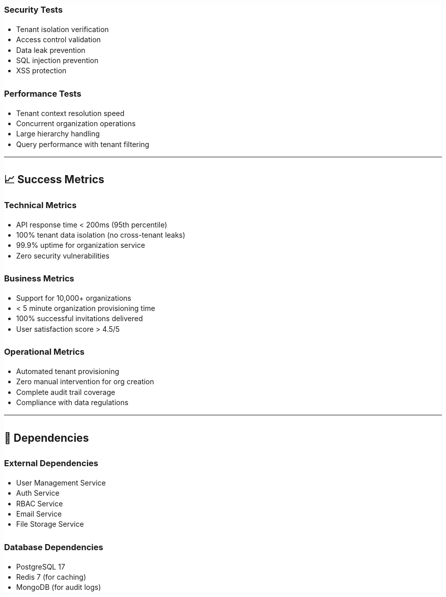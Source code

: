 ### Security Tests
- Tenant isolation verification
- Access control validation
- Data leak prevention
- SQL injection prevention
- XSS protection

### Performance Tests
- Tenant context resolution speed
- Concurrent organization operations
- Large hierarchy handling
- Query performance with tenant filtering

---

## 📈 Success Metrics

### Technical Metrics
- API response time < 200ms (95th percentile)
- 100% tenant data isolation (no cross-tenant leaks)
- 99.9% uptime for organization service
- Zero security vulnerabilities

### Business Metrics
- Support for 10,000+ organizations
- < 5 minute organization provisioning time
- 100% successful invitations delivered
- User satisfaction score > 4.5/5

### Operational Metrics
- Automated tenant provisioning
- Zero manual intervention for org creation
- Complete audit trail coverage
- Compliance with data regulations

---

## 🔗 Dependencies

### External Dependencies
- User Management Service
- Auth Service
- RBAC Service
- Email Service
- File Storage Service

### Database Dependencies
- PostgreSQL 17
- Redis 7 (for caching)
- MongoDB (for audit logs)
